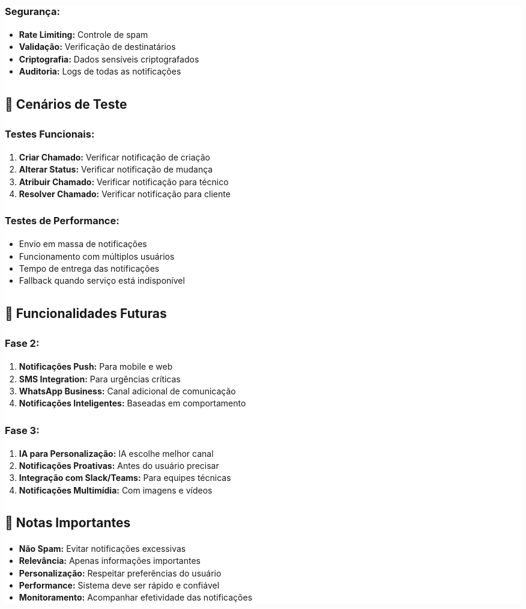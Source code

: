 ### **Segurança:**
- **Rate Limiting:** Controle de spam
- **Validação:** Verificação de destinatários
- **Criptografia:** Dados sensíveis criptografados
- **Auditoria:** Logs de todas as notificações

## 🧪 **Cenários de Teste**

### **Testes Funcionais:**
1. **Criar Chamado:** Verificar notificação de criação
2. **Alterar Status:** Verificar notificação de mudança
3. **Atribuir Chamado:** Verificar notificação para técnico
4. **Resolver Chamado:** Verificar notificação para cliente

### **Testes de Performance:**
- Envio em massa de notificações
- Funcionamento com múltiplos usuários
- Tempo de entrega das notificações
- Fallback quando serviço está indisponível

## 🚀 **Funcionalidades Futuras**

### **Fase 2:**
1. **Notificações Push:** Para mobile e web
2. **SMS Integration:** Para urgências críticas
3. **WhatsApp Business:** Canal adicional de comunicação
4. **Notificações Inteligentes:** Baseadas em comportamento

### **Fase 3:**
1. **IA para Personalização:** IA escolhe melhor canal
2. **Notificações Proativas:** Antes do usuário precisar
3. **Integração com Slack/Teams:** Para equipes técnicas
4. **Notificações Multimídia:** Com imagens e vídeos

## 📝 **Notas Importantes**

- **Não Spam:** Evitar notificações excessivas
- **Relevância:** Apenas informações importantes
- **Personalização:** Respeitar preferências do usuário
- **Performance:** Sistema deve ser rápido e confiável
- **Monitoramento:** Acompanhar efetividade das notificações

